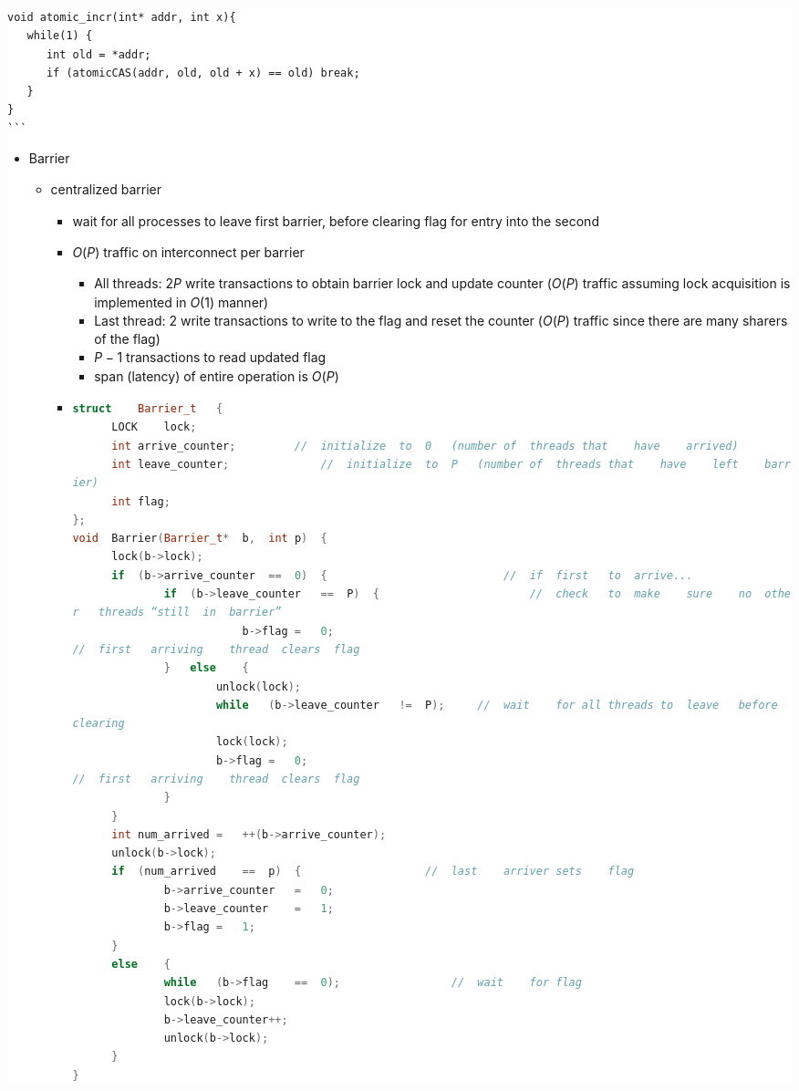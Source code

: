     void atomic_incr(int* addr, int x){
       while(1) {
          int old = *addr;
          if (atomicCAS(addr, old, old + x) == old) break;
       }
    }
    ```

* Barrier

  * centralized barrier

    * wait for all processes to leave first barrier, before clearing flag for entry into the second

    * $O(P)$ traffic on interconnect per barrier

      * All threads: $2P$ write transactions to obtain barrier lock and update counter ($O(P)$ traffic assuming lock acquisition is implemented in $O(1)$ manner)
      * Last thread: 2 write transactions to write to the flag and reset the counter ($O(P)$ traffic since there are many sharers of the flag)
      * $P-1$ transactions to read updated flag
      * span (latency) of entire operation is $O(P)$ 

    * ```c++
      struct	Barrier_t	{
      		LOCK	lock;	
      		int	arrive_counter;			//	initialize	to	0	(number	of	threads	that	have	arrived)
      		int	leave_counter;				//	initialize	to	P	(number	of	threads	that	have	left	barrier)
      		int	flag;	
      };	
      void	Barrier(Barrier_t*	b,	int	p)	{	
      		lock(b->lock);	
      		if	(b->arrive_counter	==	0)	{							//	if	first	to	arrive...
      				if	(b->leave_counter	==	P)	{						//	check	to	make	sure	no	other	threads	“still	in	barrier”
      							b->flag	=	0;																			//	first	arriving	thread	clears	flag
      				}	else	{	
      						unlock(lock);	
      						while	(b->leave_counter	!=	P);		//	wait	for	all	threads	to	leave	before	clearing			
      						lock(lock);	
      						b->flag	=	0;																				//	first	arriving	thread	clears	flag
      				}	
      		}	
      		int	num_arrived	=	++(b->arrive_counter);	
      		unlock(b->lock);	
      		if	(num_arrived	==	p)	{					//	last	arriver	sets	flag
      				b->arrive_counter	=	0;	
      				b->leave_counter	=	1;	
      				b->flag	=	1;	
      		}	
      		else	{	
      				while	(b->flag	==	0);					//	wait	for	flag
      				lock(b->lock);	
      				b->leave_counter++;	
      				unlock(b->lock);	
      		}
      }
      ```
